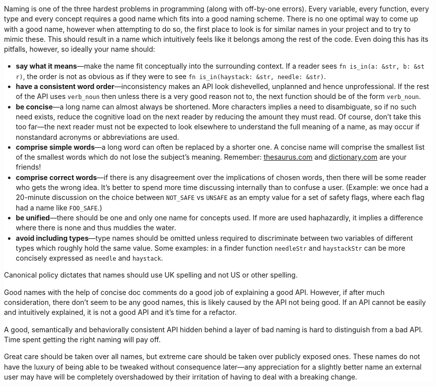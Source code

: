 Naming is one of the three hardest problems in programming (along with off-by-one errors).
Every variable, every function, every type and every concept requires a good name which fits into a good naming scheme.
There is no one optimal way to come up with a good name, however when attempting to do so, the first place to look is for similar names in your project and to try to mimic these.
This should result in a name which intuitively feels like it belongs among the rest of the code.
Even doing this has its pitfalls, however, so ideally your name should:

- **say what it means**—make the name fit conceptually into the surrounding context.
  If a reader sees `fn is_in(a: &str, b: &str)`, the order is not as obvious as if they were to see `fn is_in(haystack: &str, needle: &str)`.
- **have a consistent word order**—inconsistency makes an API look dishevelled, unplanned and hence unprofessional.
  If the rest of the API uses `verb_noun` then unless there is a very good reason not to, the next function should be of the form `verb_noun`.
- **be concise**—a long name can almost always be shortened.
  More characters implies a need to disambiguate, so if no such need exists, reduce the cognitive load on the next reader by reducing the amount they must read.
  Of course, don’t take this too far—the next reader must not be expected to look elsewhere to understand the full meaning of a name, as may occur if nonstandard acronyms or abbreviations are used.
- **comprise simple words**—a long word can often be replaced by a shorter one.
  A concise name will comprise the smallest list of the smallest words which do not lose the subject’s meaning.
  Remember: [thesaurus.com][thesaurus] and [dictionary.com][dictionary] are your friends!
- **comprise correct words**—if there is any disagreement over the implications of chosen words, then there will be some reader who gets the wrong idea.
  It’s better to spend more time discussing internally than to confuse a user.
  (Example: we once had a 20-minute discussion on the choice between `NOT_SAFE` vs `UNSAFE` as an empty value for a set of safety flags, where each flag had a name like `FOO_SAFE`.)
- **be unified**—there should be one and only one name for concepts used.
  If more are used haphazardly, it implies a difference where there is none and thus muddies the water.
- **avoid including types**—type names should be omitted unless required to discriminate between two variables of different types which roughly hold the same value.
  Some examples: in a finder function `needleStr` and `haystackStr` can be more concisely expressed as `needle` and `haystack`.

Canonical policy dictates that names should use UK spelling and not US or other spelling.

Good names with the help of concise doc comments do a good job of explaining a good API.
However, if after much consideration, there don’t seem to be any good names, this is likely caused by the API not being good.
If an API cannot be easily and intuitively explained, it is not a good API and it’s time for a refactor.

A good, semantically and behaviorally consistent API hidden behind a layer of bad naming is hard to distinguish from a bad API.
Time spent getting the right naming will pay off.

Great care should be taken over all names, but extreme care should be taken over publicly exposed ones.
These names do not have the luxury of being able to be tweaked without consequence later—any appreciation for a slightly better name an external user may have will be completely overshadowed by their irritation of having to deal with a breaking change.


[dictionary]: https://www.dictionary.com/
[elision]: https://doc.rust-lang.org/nomicon/lifetime-elision.html
[thesaurus]: https://www.thesaurus.com/